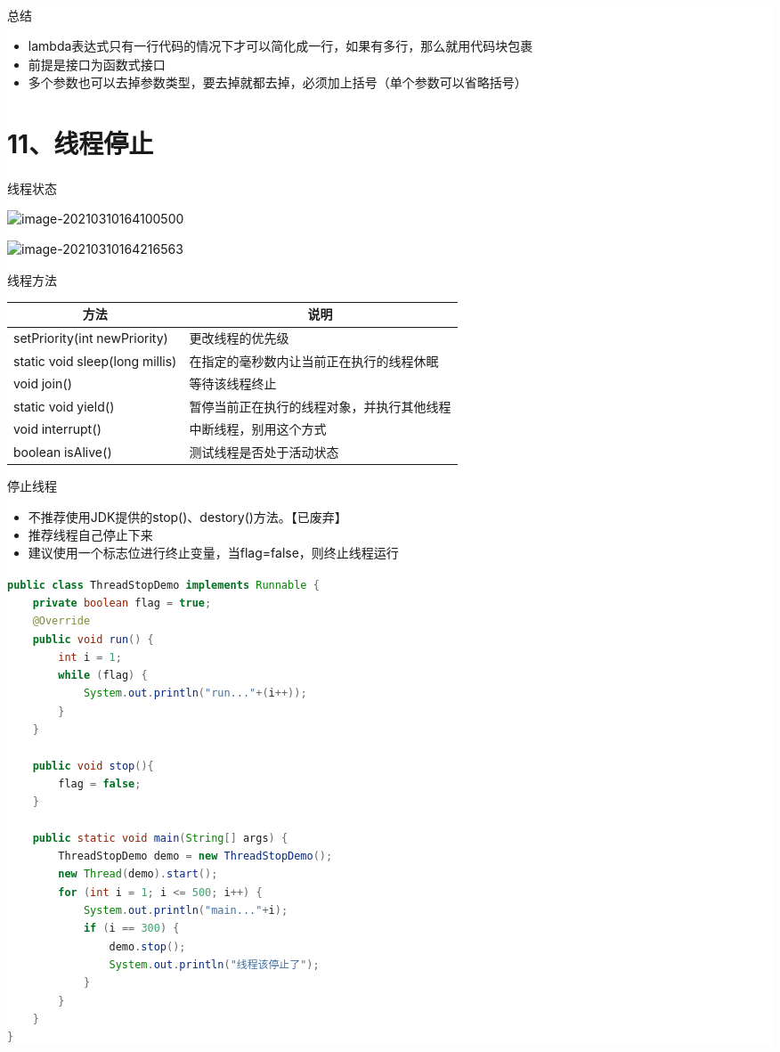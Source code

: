 总结

- lambda表达式只有一行代码的情况下才可以简化成一行，如果有多行，那么就用代码块包裹
- 前提是接口为函数式接口
- 多个参数也可以去掉参数类型，要去掉就都去掉，必须加上括号（单个参数可以省略括号）

# 11、线程停止

线程状态

![image-20210310164100500](https://typora-picture1234.oss-cn-shenzhen.aliyuncs.com/typora/img/image-20210310164100500.png)

![image-20210310164216563](https://typora-picture1234.oss-cn-shenzhen.aliyuncs.com/typora/img/image-20210310164216563.png)



线程方法

| 方法                           | 说明                                       |
| ------------------------------ | ------------------------------------------ |
| setPriority(int newPriority)   | 更改线程的优先级                           |
| static void sleep(long millis) | 在指定的毫秒数内让当前正在执行的线程休眠   |
| void join()                    | 等待该线程终止                             |
| static void yield()            | 暂停当前正在执行的线程对象，并执行其他线程 |
| void interrupt()               | 中断线程，别用这个方式                     |
| boolean isAlive() | 测试线程是否处于活动状态|

停止线程

- 不推荐使用JDK提供的stop()、destory()方法。【已废弃】
- 推荐线程自己停止下来
- 建议使用一个标志位进行终止变量，当flag=false，则终止线程运行

```java
public class ThreadStopDemo implements Runnable {
    private boolean flag = true;
    @Override
    public void run() {
        int i = 1;
        while (flag) {
            System.out.println("run..."+(i++));
        }
    }

    public void stop(){
        flag = false;
    }

    public static void main(String[] args) {
        ThreadStopDemo demo = new ThreadStopDemo();
        new Thread(demo).start();
        for (int i = 1; i <= 500; i++) {
            System.out.println("main..."+i);
            if (i == 300) {
                demo.stop();
                System.out.println("线程该停止了");
            }
        }
    }
}
```
